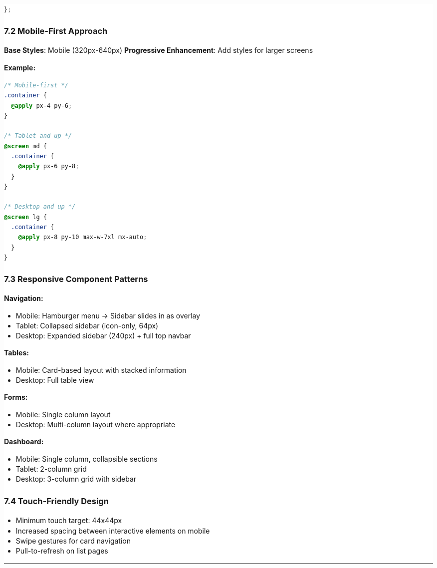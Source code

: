```javascript
};
```

### 7.2 Mobile-First Approach

**Base Styles**: Mobile (320px-640px)
**Progressive Enhancement**: Add styles for larger screens

**Example:**
```css
/* Mobile-first */
.container {
  @apply px-4 py-6;
}

/* Tablet and up */
@screen md {
  .container {
    @apply px-6 py-8;
  }
}

/* Desktop and up */
@screen lg {
  .container {
    @apply px-8 py-10 max-w-7xl mx-auto;
  }
}
```

### 7.3 Responsive Component Patterns

**Navigation:**
- Mobile: Hamburger menu → Sidebar slides in as overlay
- Tablet: Collapsed sidebar (icon-only, 64px)
- Desktop: Expanded sidebar (240px) + full top navbar

**Tables:**
- Mobile: Card-based layout with stacked information
- Desktop: Full table view

**Forms:**
- Mobile: Single column layout
- Desktop: Multi-column layout where appropriate

**Dashboard:**
- Mobile: Single column, collapsible sections
- Tablet: 2-column grid
- Desktop: 3-column grid with sidebar

### 7.4 Touch-Friendly Design

- Minimum touch target: 44x44px
- Increased spacing between interactive elements on mobile
- Swipe gestures for card navigation
- Pull-to-refresh on list pages

---